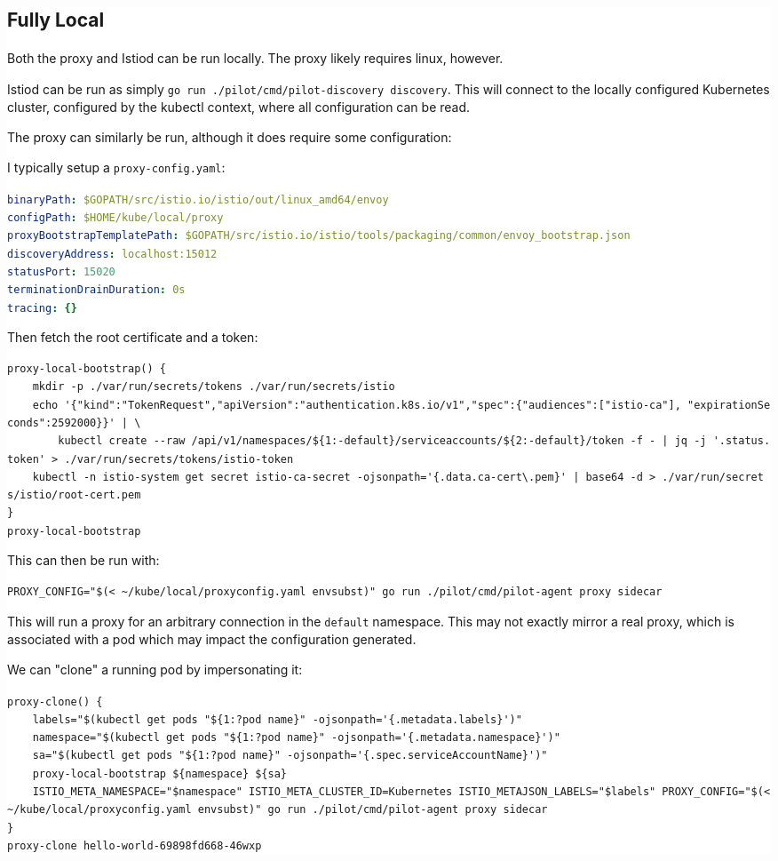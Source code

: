 ## Fully Local

Both the proxy and Istiod can be run locally. The proxy likely requires linux, however.

Istiod can be run as simply `go run ./pilot/cmd/pilot-discovery discovery`. This will connect to the locally configured Kubernetes cluster, configured by the kubectl context, where all configuration can be read.

The proxy can similarly be run, although it does require some configuration:

I typically setup a `proxy-config.yaml`:
```yaml
binaryPath: $GOPATH/src/istio.io/istio/out/linux_amd64/envoy
configPath: $HOME/kube/local/proxy
proxyBootstrapTemplatePath: $GOPATH/src/istio.io/istio/tools/packaging/common/envoy_bootstrap.json
discoveryAddress: localhost:15012
statusPort: 15020
terminationDrainDuration: 0s
tracing: {}
```

Then fetch the root certificate and a token:

```shell
proxy-local-bootstrap() {
    mkdir -p ./var/run/secrets/tokens ./var/run/secrets/istio
    echo '{"kind":"TokenRequest","apiVersion":"authentication.k8s.io/v1","spec":{"audiences":["istio-ca"], "expirationSeconds":2592000}}' | \
        kubectl create --raw /api/v1/namespaces/${1:-default}/serviceaccounts/${2:-default}/token -f - | jq -j '.status.token' > ./var/run/secrets/tokens/istio-token
    kubectl -n istio-system get secret istio-ca-secret -ojsonpath='{.data.ca-cert\.pem}' | base64 -d > ./var/run/secrets/istio/root-cert.pem
}
proxy-local-bootstrap
```

This can then be run with:
```shell
PROXY_CONFIG="$(< ~/kube/local/proxyconfig.yaml envsubst)" go run ./pilot/cmd/pilot-agent proxy sidecar
```

This will run a proxy for an arbitrary connection in the `default` namespace. This may not exactly mirror a real proxy, which is associated with a pod which may impact the configuration generated.

We can "clone" a running pod by impersonating it:

```shell
proxy-clone() {
    labels="$(kubectl get pods "${1:?pod name}" -ojsonpath='{.metadata.labels}')"
    namespace="$(kubectl get pods "${1:?pod name}" -ojsonpath='{.metadata.namespace}')"
    sa="$(kubectl get pods "${1:?pod name}" -ojsonpath='{.spec.serviceAccountName}')"
    proxy-local-bootstrap ${namespace} ${sa}
    ISTIO_META_NAMESPACE="$namespace" ISTIO_META_CLUSTER_ID=Kubernetes ISTIO_METAJSON_LABELS="$labels" PROXY_CONFIG="$(< ~/kube/local/proxyconfig.yaml envsubst)" go run ./pilot/cmd/pilot-agent proxy sidecar
}
proxy-clone hello-world-69898fd668-46wxp
```
